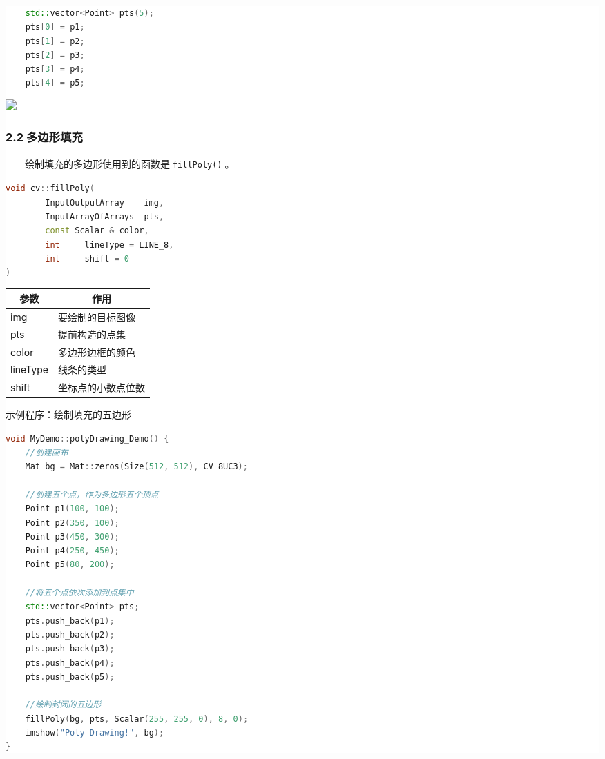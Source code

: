 
```cpp
	std::vector<Point> pts(5);
	pts[0] = p1;
	pts[1] = p2;
	pts[2] = p3;
	pts[3] = p4;
	pts[4] = p5;
```



![](https://img.mahaofei.com/img/202112231910682-opencv-notes7-5.png)



### 2.2 多边形填充
&emsp;&emsp;绘制填充的多边形使用到的函数是 `fillPoly()` 。
```cpp
void cv::fillPoly(
		InputOutputArray	img,
		InputArrayOfArrays	pts,
		const Scalar & color,
		int		lineType = LINE_8,
		int		shift = 0
)
```
| 参数     | 作用               |
| -------- | ------------------ |
| img      | 要绘制的目标图像   |
| pts      | 提前构造的点集     |
| color    | 多边形边框的颜色   |
| lineType | 线条的类型         |
| shift    | 坐标点的小数点位数 |

示例程序：绘制填充的五边形
```cpp
void MyDemo::polyDrawing_Demo() {
	//创建画布
	Mat bg = Mat::zeros(Size(512, 512), CV_8UC3);

	//创建五个点，作为多边形五个顶点
	Point p1(100, 100);
	Point p2(350, 100);
	Point p3(450, 300);
	Point p4(250, 450);
	Point p5(80, 200);

	//将五个点依次添加到点集中
	std::vector<Point> pts;
	pts.push_back(p1);
	pts.push_back(p2);
	pts.push_back(p3);
	pts.push_back(p4);
	pts.push_back(p5);

	//绘制封闭的五边形
	fillPoly(bg, pts, Scalar(255, 255, 0), 8, 0);
	imshow("Poly Drawing!", bg);
}
```
